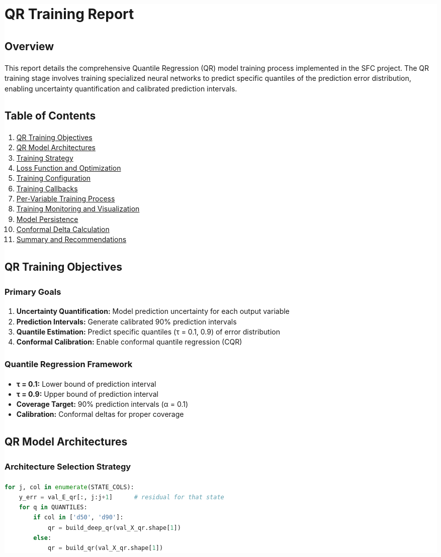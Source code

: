 # QR Training Report

## Overview
This report details the comprehensive Quantile Regression (QR) model training process implemented in the SFC project. The QR training stage involves training specialized neural networks to predict specific quantiles of the prediction error distribution, enabling uncertainty quantification and calibrated prediction intervals.

## Table of Contents
1. [QR Training Objectives](#qr-training-objectives)
2. [QR Model Architectures](#qr-model-architectures)
3. [Training Strategy](#training-strategy)
4. [Loss Function and Optimization](#loss-function-and-optimization)
5. [Training Configuration](#training-configuration)
6. [Training Callbacks](#training-callbacks)
7. [Per-Variable Training Process](#per-variable-training-process)
8. [Training Monitoring and Visualization](#training-monitoring-and-visualization)
9. [Model Persistence](#model-persistence)
10. [Conformal Delta Calculation](#conformal-delta-calculation)
11. [Summary and Recommendations](#summary-and-recommendations)

## QR Training Objectives

### Primary Goals
1. **Uncertainty Quantification:** Model prediction uncertainty for each output variable
2. **Prediction Intervals:** Generate calibrated 90% prediction intervals
3. **Quantile Estimation:** Predict specific quantiles (τ = 0.1, 0.9) of error distribution
4. **Conformal Calibration:** Enable conformal quantile regression (CQR)

### Quantile Regression Framework
- **τ = 0.1:** Lower bound of prediction interval
- **τ = 0.9:** Upper bound of prediction interval
- **Coverage Target:** 90% prediction intervals (α = 0.1)
- **Calibration:** Conformal deltas for proper coverage

## QR Model Architectures

### Architecture Selection Strategy
```python
for j, col in enumerate(STATE_COLS):
    y_err = val_E_qr[:, j:j+1]      # residual for that state
    for q in QUANTILES:
        if col in ['d50', 'd90']:
            qr = build_deep_qr(val_X_qr.shape[1])
        else:
            qr = build_qr(val_X_qr.shape[1])
```
